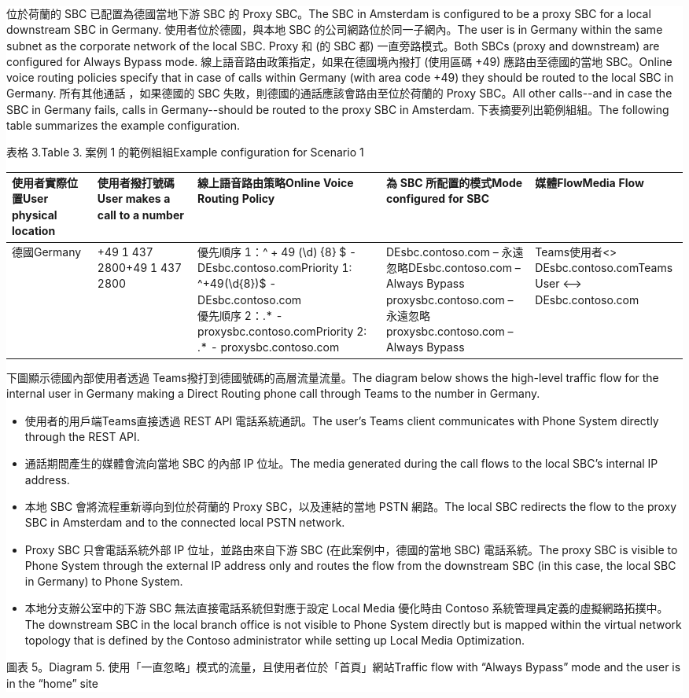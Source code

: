 <span data-ttu-id="f05b3-276">位於荷蘭的 SBC 已配置為德國當地下游 SBC 的 Proxy SBC。</span><span class="sxs-lookup"><span data-stu-id="f05b3-276">The SBC in Amsterdam is configured to be a proxy SBC for a local downstream SBC in Germany.</span></span> <span data-ttu-id="f05b3-277">使用者位於德國，與本地 SBC 的公司網路位於同一子網內。</span><span class="sxs-lookup"><span data-stu-id="f05b3-277">The user is in Germany within the same subnet as the corporate network of the local SBC.</span></span> <span data-ttu-id="f05b3-278">Proxy 和 (的 SBC 都) 一直旁路模式。</span><span class="sxs-lookup"><span data-stu-id="f05b3-278">Both SBCs (proxy and downstream) are configured for Always Bypass mode.</span></span> <span data-ttu-id="f05b3-279">線上語音路由政策指定，如果在德國境內撥打 (使用區碼 +49) 應路由至德國的當地 SBC。</span><span class="sxs-lookup"><span data-stu-id="f05b3-279">Online voice routing policies specify that in case of calls within Germany (with area code +49) they should be routed to the local SBC in Germany.</span></span> <span data-ttu-id="f05b3-280">所有其他通話 ，如果德國的 SBC 失敗，則德國的通話應該會路由至位於荷蘭的 Proxy SBC。</span><span class="sxs-lookup"><span data-stu-id="f05b3-280">All other calls--and in case the SBC in Germany fails, calls in Germany--should be routed to the proxy SBC in Amsterdam.</span></span> <span data-ttu-id="f05b3-281">下表摘要列出範例組組。</span><span class="sxs-lookup"><span data-stu-id="f05b3-281">The following table summarizes the example configuration.</span></span> 

<span data-ttu-id="f05b3-282">表格 3.</span><span class="sxs-lookup"><span data-stu-id="f05b3-282">Table 3.</span></span> <span data-ttu-id="f05b3-283">案例 1 的範例組組</span><span class="sxs-lookup"><span data-stu-id="f05b3-283">Example configuration for Scenario 1</span></span>

| <span data-ttu-id="f05b3-284">使用者實際位置</span><span class="sxs-lookup"><span data-stu-id="f05b3-284">User physical location</span></span> | <span data-ttu-id="f05b3-285">使用者撥打號碼</span><span class="sxs-lookup"><span data-stu-id="f05b3-285">User makes a call to a number</span></span> | <span data-ttu-id="f05b3-286">線上語音路由策略</span><span class="sxs-lookup"><span data-stu-id="f05b3-286">Online Voice Routing Policy</span></span> | <span data-ttu-id="f05b3-287">為 SBC 所配置的模式</span><span class="sxs-lookup"><span data-stu-id="f05b3-287">Mode configured for SBC</span></span> | <span data-ttu-id="f05b3-288">媒體Flow</span><span class="sxs-lookup"><span data-stu-id="f05b3-288">Media Flow</span></span> | 
|:------------|:-------|:-------|:-------|:-------|
| <span data-ttu-id="f05b3-289">德國</span><span class="sxs-lookup"><span data-stu-id="f05b3-289">Germany</span></span> | <span data-ttu-id="f05b3-290">+49 1 437 2800</span><span class="sxs-lookup"><span data-stu-id="f05b3-290">+49 1 437 2800</span></span> | <span data-ttu-id="f05b3-291">優先順序 1：^ \+ 49 (\d) {8} $ -DEsbc.contoso.com</span><span class="sxs-lookup"><span data-stu-id="f05b3-291">Priority 1: ^\+49(\d{8})$ -DEsbc.contoso.com</span></span><br><span data-ttu-id="f05b3-292">優先順序 2：.\* - proxysbc.contoso.com</span><span class="sxs-lookup"><span data-stu-id="f05b3-292">Priority 2: .\* - proxysbc.contoso.com</span></span>| <span data-ttu-id="f05b3-293">DEsbc.contoso.com – 永遠忽略</span><span class="sxs-lookup"><span data-stu-id="f05b3-293">DEsbc.contoso.com – Always Bypass</span></span> <br><span data-ttu-id="f05b3-294">proxysbc.contoso.com – 永遠忽略</span><span class="sxs-lookup"><span data-stu-id="f05b3-294">proxysbc.contoso.com – Always Bypass</span></span> | <span data-ttu-id="f05b3-295">Teams使用者<> DEsbc.contoso.com</span><span class="sxs-lookup"><span data-stu-id="f05b3-295">Teams User <–> DEsbc.contoso.com</span></span> |

<span data-ttu-id="f05b3-296">下圖顯示德國內部使用者透過 Teams撥打到德國號碼的高層流量流量。</span><span class="sxs-lookup"><span data-stu-id="f05b3-296">The diagram below shows the high-level traffic flow for the internal user in Germany making a Direct Routing phone call through Teams to the number in Germany.</span></span> 

- <span data-ttu-id="f05b3-297">使用者的用戶端Teams直接透過 REST API 電話系統通訊。</span><span class="sxs-lookup"><span data-stu-id="f05b3-297">The user’s Teams client communicates with Phone System directly through the REST API.</span></span> 

- <span data-ttu-id="f05b3-298">通話期間產生的媒體會流向當地 SBC 的內部 IP 位址。</span><span class="sxs-lookup"><span data-stu-id="f05b3-298">The media generated during the call flows to the local SBC’s internal IP address.</span></span> 

- <span data-ttu-id="f05b3-299">本地 SBC 會將流程重新導向到位於荷蘭的 Proxy SBC，以及連結的當地 PSTN 網路。</span><span class="sxs-lookup"><span data-stu-id="f05b3-299">The local SBC redirects the flow to the proxy SBC in Amsterdam and to the connected local PSTN network.</span></span> 

- <span data-ttu-id="f05b3-300">Proxy SBC 只會電話系統外部 IP 位址，並路由來自下游 SBC (在此案例中，德國的當地 SBC) 電話系統。</span><span class="sxs-lookup"><span data-stu-id="f05b3-300">The proxy SBC is visible to Phone System through the external IP address only and routes the flow from the downstream SBC (in this case, the local SBC in Germany) to Phone System.</span></span> 

- <span data-ttu-id="f05b3-301">本地分支辦公室中的下游 SBC 無法直接電話系統但對應于設定 Local Media 優化時由 Contoso 系統管理員定義的虛擬網路拓撲中。</span><span class="sxs-lookup"><span data-stu-id="f05b3-301">The downstream SBC in the local branch office is not visible to Phone System directly but is mapped within the virtual network topology that is defined by the Contoso administrator while setting up Local Media Optimization.</span></span>


<span data-ttu-id="f05b3-302">圖表 5。</span><span class="sxs-lookup"><span data-stu-id="f05b3-302">Diagram 5.</span></span>  <span data-ttu-id="f05b3-303">使用「一直忽略」模式的流量，且使用者位於「首頁」網站</span><span class="sxs-lookup"><span data-stu-id="f05b3-303">Traffic flow with “Always Bypass” mode and the user is in the “home” site</span></span>
